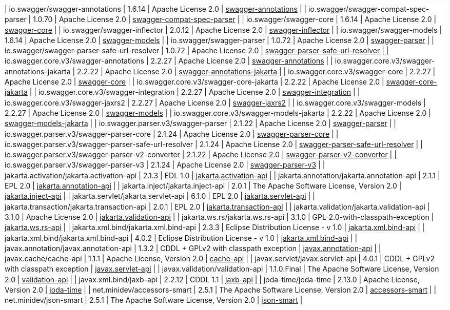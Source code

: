 | io.swagger/swagger-annotations | 1.6.14 | Apache License 2.0 | [swagger-annotations](https://github.com/swagger-api/swagger-core/modules/swagger-annotations) | 
| io.swagger/swagger-compat-spec-parser | 1.0.70 | Apache License 2.0 | [swagger-compat-spec-parser](http://nexus.sonatype.org/oss-repository-hosting.html/swagger-parser-project/modules/swagger-compat-spec-parser) | 
| io.swagger/swagger-core | 1.6.14 | Apache License 2.0 | [swagger-core](https://github.com/swagger-api/swagger-core/modules/swagger-core) | 
| io.swagger/swagger-inflector | 2.0.12 | Apache License 2.0 | [swagger-inflector](https://github.com/swagger-api/swagger-inflector) | 
| io.swagger/swagger-models | 1.6.14 | Apache License 2.0 | [swagger-models](https://github.com/swagger-api/swagger-core/modules/swagger-models) | 
| io.swagger/swagger-parser | 1.0.72 | Apache License 2.0 | [swagger-parser](http://nexus.sonatype.org/oss-repository-hosting.html/swagger-parser-project/modules/swagger-parser) | 
| io.swagger/swagger-parser-safe-url-resolver | 1.0.72 | Apache License 2.0 | [swagger-parser-safe-url-resolver](http://nexus.sonatype.org/oss-repository-hosting.html/swagger-parser-project/modules/swagger-parser-safe-url-resolver) | 
| io.swagger.core.v3/swagger-annotations | 2.2.27 | Apache License 2.0 | [swagger-annotations](https://github.com/swagger-api/swagger-core/modules/swagger-annotations) | 
| io.swagger.core.v3/swagger-annotations-jakarta | 2.2.22 | Apache License 2.0 | [swagger-annotations-jakarta](https://github.com/swagger-api/swagger-core/modules/swagger-annotations-jakarta) | 
| io.swagger.core.v3/swagger-core | 2.2.27 | Apache License 2.0 | [swagger-core](https://github.com/swagger-api/swagger-core/modules/swagger-core) | 
| io.swagger.core.v3/swagger-core-jakarta | 2.2.22 | Apache License 2.0 | [swagger-core-jakarta](https://github.com/swagger-api/swagger-core/modules/swagger-core-jakarta) | 
| io.swagger.core.v3/swagger-integration | 2.2.27 | Apache License 2.0 | [swagger-integration](https://github.com/swagger-api/swagger-core/modules/swagger-integration) | 
| io.swagger.core.v3/swagger-jaxrs2 | 2.2.27 | Apache License 2.0 | [swagger-jaxrs2](https://github.com/swagger-api/swagger-core/modules/swagger-jaxrs2) | 
| io.swagger.core.v3/swagger-models | 2.2.27 | Apache License 2.0 | [swagger-models](https://github.com/swagger-api/swagger-core/modules/swagger-models) | 
| io.swagger.core.v3/swagger-models-jakarta | 2.2.22 | Apache License 2.0 | [swagger-models-jakarta](https://github.com/swagger-api/swagger-core/modules/swagger-models-jakarta) | 
| io.swagger.parser.v3/swagger-parser | 2.1.22 | Apache License 2.0 | [swagger-parser](http://nexus.sonatype.org/oss-repository-hosting.html/swagger-parser-project/modules/swagger-parser) | 
| io.swagger.parser.v3/swagger-parser-core | 2.1.24 | Apache License 2.0 | [swagger-parser-core](http://nexus.sonatype.org/oss-repository-hosting.html/swagger-parser-project/modules/swagger-parser-core) | 
| io.swagger.parser.v3/swagger-parser-safe-url-resolver | 2.1.24 | Apache License 2.0 | [swagger-parser-safe-url-resolver](http://nexus.sonatype.org/oss-repository-hosting.html/swagger-parser-project/modules/swagger-parser-safe-url-resolver) | 
| io.swagger.parser.v3/swagger-parser-v2-converter | 2.1.22 | Apache License 2.0 | [swagger-parser-v2-converter](http://nexus.sonatype.org/oss-repository-hosting.html/swagger-parser-project/modules/swagger-parser-v2-converter) | 
| io.swagger.parser.v3/swagger-parser-v3 | 2.1.24 | Apache License 2.0 | [swagger-parser-v3](http://nexus.sonatype.org/oss-repository-hosting.html/swagger-parser-project/modules/swagger-parser-v3) | 
| jakarta.activation/jakarta.activation-api | 2.1.3 | EDL 1.0 | [jakarta.activation-api](https://github.com/jakartaee/jaf-api) | 
| jakarta.annotation/jakarta.annotation-api | 2.1.1 | EPL 2.0 | [jakarta.annotation-api](https://projects.eclipse.org/projects/ee4j.ca) | 
| jakarta.inject/jakarta.inject-api | 2.0.1 | The Apache Software License, Version 2.0 | [jakarta.inject-api](https://github.com/eclipse-ee4j/injection-api) | 
| jakarta.servlet/jakarta.servlet-api | 6.1.0 | EPL 2.0 | [jakarta.servlet-api](https://projects.eclipse.org/projects/ee4j.servlet) | 
| jakarta.transaction/jakarta.transaction-api | 2.0.1 | EPL 2.0 | [jakarta.transaction-api](https://projects.eclipse.org/projects/ee4j.jta) | 
| jakarta.validation/jakarta.validation-api | 3.1.0 | Apache License 2.0 | [jakarta.validation-api](https://beanvalidation.org) | 
| jakarta.ws.rs/jakarta.ws.rs-api | 3.1.0 | GPL-2.0-with-classpath-exception | [jakarta.ws.rs-api](https://github.com/eclipse-ee4j/jaxrs-api) | 
| jakarta.xml.bind/jakarta.xml.bind-api | 2.3.3 | Eclipse Distribution License - v 1.0 | [jakarta.xml.bind-api](https://github.com/eclipse-ee4j/jaxb-api/jakarta.xml.bind-api) | 
| jakarta.xml.bind/jakarta.xml.bind-api | 4.0.2 | Eclipse Distribution License - v 1.0 | [jakarta.xml.bind-api](https://github.com/jakartaee/jaxb-api/jakarta.xml.bind-api) | 
| javax.annotation/javax.annotation-api | 1.3.2 | CDDL + GPLv2 with classpath exception | [javax.annotation-api](http://jcp.org/en/jsr/detail?id=250) | 
| javax.cache/cache-api | 1.1.1 | Apache License, Version 2.0 | [cache-api](https://github.com/jsr107/jsr107spec) | 
| javax.servlet/javax.servlet-api | 4.0.1 | CDDL + GPLv2 with classpath exception | [javax.servlet-api](https://javaee.github.io/servlet-spec/) | 
| javax.validation/validation-api | 1.1.0.Final | The Apache Software License, Version 2.0 | [validation-api](http://beanvalidation.org) | 
| javax.xml.bind/jaxb-api | 2.2.12 | CDDL 1.1 | [jaxb-api](http://jaxb.java.net/) | 
| joda-time/joda-time | 2.13.0 | Apache License, Version 2.0 | [joda-time](https://www.joda.org/joda-time/) | 
| net.minidev/accessors-smart | 2.5.1 | The Apache Software License, Version 2.0 | [accessors-smart](https://urielch.github.io/) | 
| net.minidev/json-smart | 2.5.1 | The Apache Software License, Version 2.0 | [json-smart](https://urielch.github.io/) | 
